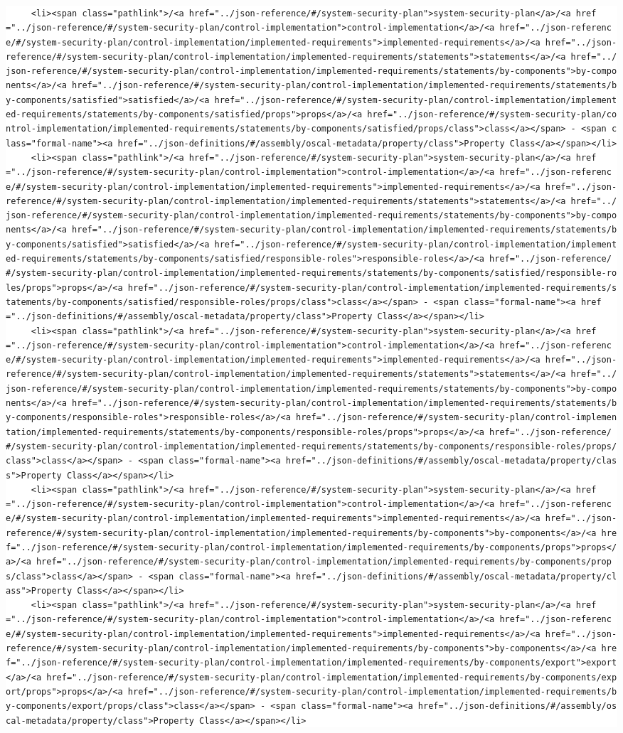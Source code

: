          <li><span class="pathlink">/<a href="../json-reference/#/system-security-plan">system-security-plan</a>/<a href="../json-reference/#/system-security-plan/control-implementation">control-implementation</a>/<a href="../json-reference/#/system-security-plan/control-implementation/implemented-requirements">implemented-requirements</a>/<a href="../json-reference/#/system-security-plan/control-implementation/implemented-requirements/statements">statements</a>/<a href="../json-reference/#/system-security-plan/control-implementation/implemented-requirements/statements/by-components">by-components</a>/<a href="../json-reference/#/system-security-plan/control-implementation/implemented-requirements/statements/by-components/satisfied">satisfied</a>/<a href="../json-reference/#/system-security-plan/control-implementation/implemented-requirements/statements/by-components/satisfied/props">props</a>/<a href="../json-reference/#/system-security-plan/control-implementation/implemented-requirements/statements/by-components/satisfied/props/class">class</a></span> - <span class="formal-name"><a href="../json-definitions/#/assembly/oscal-metadata/property/class">Property Class</a></span></li>
         <li><span class="pathlink">/<a href="../json-reference/#/system-security-plan">system-security-plan</a>/<a href="../json-reference/#/system-security-plan/control-implementation">control-implementation</a>/<a href="../json-reference/#/system-security-plan/control-implementation/implemented-requirements">implemented-requirements</a>/<a href="../json-reference/#/system-security-plan/control-implementation/implemented-requirements/statements">statements</a>/<a href="../json-reference/#/system-security-plan/control-implementation/implemented-requirements/statements/by-components">by-components</a>/<a href="../json-reference/#/system-security-plan/control-implementation/implemented-requirements/statements/by-components/satisfied">satisfied</a>/<a href="../json-reference/#/system-security-plan/control-implementation/implemented-requirements/statements/by-components/satisfied/responsible-roles">responsible-roles</a>/<a href="../json-reference/#/system-security-plan/control-implementation/implemented-requirements/statements/by-components/satisfied/responsible-roles/props">props</a>/<a href="../json-reference/#/system-security-plan/control-implementation/implemented-requirements/statements/by-components/satisfied/responsible-roles/props/class">class</a></span> - <span class="formal-name"><a href="../json-definitions/#/assembly/oscal-metadata/property/class">Property Class</a></span></li>
         <li><span class="pathlink">/<a href="../json-reference/#/system-security-plan">system-security-plan</a>/<a href="../json-reference/#/system-security-plan/control-implementation">control-implementation</a>/<a href="../json-reference/#/system-security-plan/control-implementation/implemented-requirements">implemented-requirements</a>/<a href="../json-reference/#/system-security-plan/control-implementation/implemented-requirements/statements">statements</a>/<a href="../json-reference/#/system-security-plan/control-implementation/implemented-requirements/statements/by-components">by-components</a>/<a href="../json-reference/#/system-security-plan/control-implementation/implemented-requirements/statements/by-components/responsible-roles">responsible-roles</a>/<a href="../json-reference/#/system-security-plan/control-implementation/implemented-requirements/statements/by-components/responsible-roles/props">props</a>/<a href="../json-reference/#/system-security-plan/control-implementation/implemented-requirements/statements/by-components/responsible-roles/props/class">class</a></span> - <span class="formal-name"><a href="../json-definitions/#/assembly/oscal-metadata/property/class">Property Class</a></span></li>
         <li><span class="pathlink">/<a href="../json-reference/#/system-security-plan">system-security-plan</a>/<a href="../json-reference/#/system-security-plan/control-implementation">control-implementation</a>/<a href="../json-reference/#/system-security-plan/control-implementation/implemented-requirements">implemented-requirements</a>/<a href="../json-reference/#/system-security-plan/control-implementation/implemented-requirements/by-components">by-components</a>/<a href="../json-reference/#/system-security-plan/control-implementation/implemented-requirements/by-components/props">props</a>/<a href="../json-reference/#/system-security-plan/control-implementation/implemented-requirements/by-components/props/class">class</a></span> - <span class="formal-name"><a href="../json-definitions/#/assembly/oscal-metadata/property/class">Property Class</a></span></li>
         <li><span class="pathlink">/<a href="../json-reference/#/system-security-plan">system-security-plan</a>/<a href="../json-reference/#/system-security-plan/control-implementation">control-implementation</a>/<a href="../json-reference/#/system-security-plan/control-implementation/implemented-requirements">implemented-requirements</a>/<a href="../json-reference/#/system-security-plan/control-implementation/implemented-requirements/by-components">by-components</a>/<a href="../json-reference/#/system-security-plan/control-implementation/implemented-requirements/by-components/export">export</a>/<a href="../json-reference/#/system-security-plan/control-implementation/implemented-requirements/by-components/export/props">props</a>/<a href="../json-reference/#/system-security-plan/control-implementation/implemented-requirements/by-components/export/props/class">class</a></span> - <span class="formal-name"><a href="../json-definitions/#/assembly/oscal-metadata/property/class">Property Class</a></span></li>